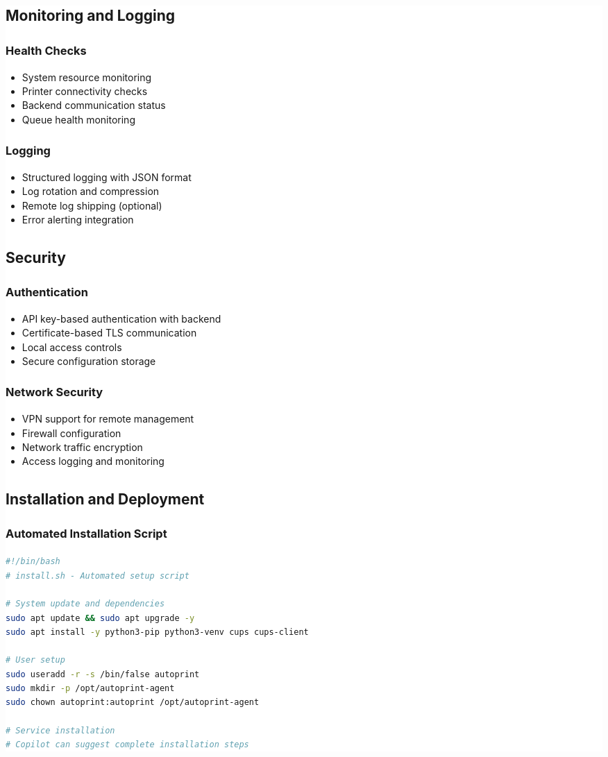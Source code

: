 ## Monitoring and Logging

### Health Checks
- System resource monitoring
- Printer connectivity checks
- Backend communication status
- Queue health monitoring

### Logging
- Structured logging with JSON format
- Log rotation and compression
- Remote log shipping (optional)
- Error alerting integration

## Security

### Authentication
- API key-based authentication with backend
- Certificate-based TLS communication
- Local access controls
- Secure configuration storage

### Network Security
- VPN support for remote management
- Firewall configuration
- Network traffic encryption
- Access logging and monitoring

## Installation and Deployment

### Automated Installation Script
```bash
#!/bin/bash
# install.sh - Automated setup script

# System update and dependencies
sudo apt update && sudo apt upgrade -y
sudo apt install -y python3-pip python3-venv cups cups-client

# User setup
sudo useradd -r -s /bin/false autoprint
sudo mkdir -p /opt/autoprint-agent
sudo chown autoprint:autoprint /opt/autoprint-agent

# Service installation
# Copilot can suggest complete installation steps
```
